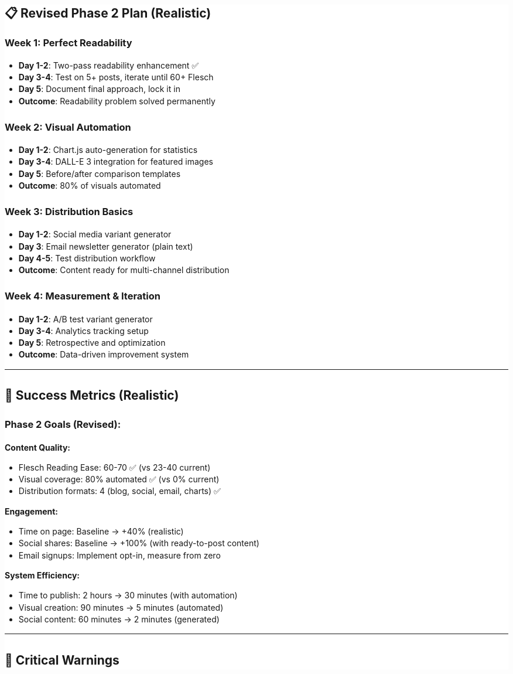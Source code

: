 
## 📋 Revised Phase 2 Plan (Realistic)

### **Week 1: Perfect Readability**
- **Day 1-2**: Two-pass readability enhancement ✅
- **Day 3-4**: Test on 5+ posts, iterate until 60+ Flesch
- **Day 5**: Document final approach, lock it in
- **Outcome**: Readability problem solved permanently

### **Week 2: Visual Automation**
- **Day 1-2**: Chart.js auto-generation for statistics
- **Day 3-4**: DALL-E 3 integration for featured images
- **Day 5**: Before/after comparison templates
- **Outcome**: 80% of visuals automated

### **Week 3: Distribution Basics**
- **Day 1-2**: Social media variant generator
- **Day 3**: Email newsletter generator (plain text)
- **Day 4-5**: Test distribution workflow
- **Outcome**: Content ready for multi-channel distribution

### **Week 4: Measurement & Iteration**
- **Day 1-2**: A/B test variant generator
- **Day 3-4**: Analytics tracking setup
- **Day 5**: Retrospective and optimization
- **Outcome**: Data-driven improvement system

---

## 🎯 Success Metrics (Realistic)

### **Phase 2 Goals (Revised):**

**Content Quality:**
- Flesch Reading Ease: 60-70 ✅ (vs 23-40 current)
- Visual coverage: 80% automated ✅ (vs 0% current)
- Distribution formats: 4 (blog, social, email, charts) ✅

**Engagement:**
- Time on page: Baseline → +40% (realistic)
- Social shares: Baseline → +100% (with ready-to-post content)
- Email signups: Implement opt-in, measure from zero

**System Efficiency:**
- Time to publish: 2 hours → 30 minutes (with automation)
- Visual creation: 90 minutes → 5 minutes (automated)
- Social content: 60 minutes → 2 minutes (generated)

---

## 🚨 Critical Warnings
